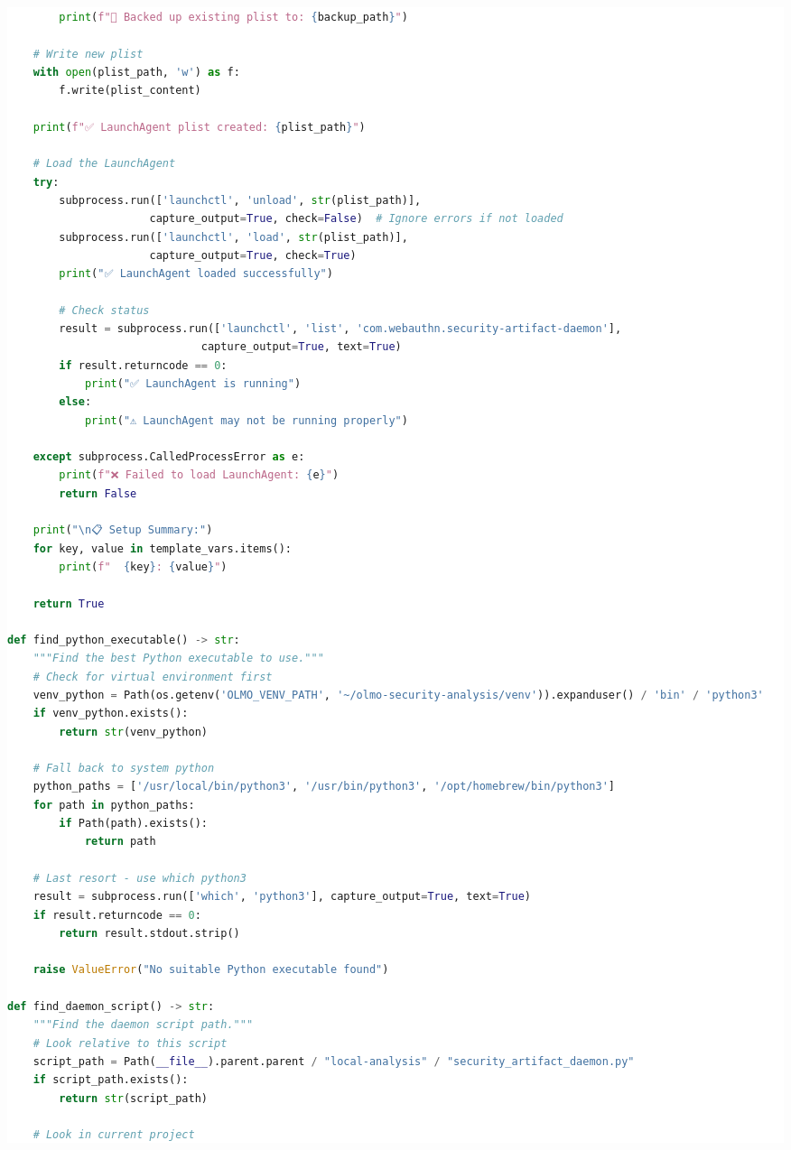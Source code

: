 ```python
        print(f"📂 Backed up existing plist to: {backup_path}")
    
    # Write new plist
    with open(plist_path, 'w') as f:
        f.write(plist_content)
    
    print(f"✅ LaunchAgent plist created: {plist_path}")
    
    # Load the LaunchAgent
    try:
        subprocess.run(['launchctl', 'unload', str(plist_path)], 
                      capture_output=True, check=False)  # Ignore errors if not loaded
        subprocess.run(['launchctl', 'load', str(plist_path)], 
                      capture_output=True, check=True)
        print("✅ LaunchAgent loaded successfully")
        
        # Check status
        result = subprocess.run(['launchctl', 'list', 'com.webauthn.security-artifact-daemon'],
                              capture_output=True, text=True)
        if result.returncode == 0:
            print("✅ LaunchAgent is running")
        else:
            print("⚠️ LaunchAgent may not be running properly")
            
    except subprocess.CalledProcessError as e:
        print(f"❌ Failed to load LaunchAgent: {e}")
        return False
    
    print("\n📋 Setup Summary:")
    for key, value in template_vars.items():
        print(f"  {key}: {value}")
    
    return True

def find_python_executable() -> str:
    """Find the best Python executable to use."""
    # Check for virtual environment first
    venv_python = Path(os.getenv('OLMO_VENV_PATH', '~/olmo-security-analysis/venv')).expanduser() / 'bin' / 'python3'
    if venv_python.exists():
        return str(venv_python)
    
    # Fall back to system python
    python_paths = ['/usr/local/bin/python3', '/usr/bin/python3', '/opt/homebrew/bin/python3']
    for path in python_paths:
        if Path(path).exists():
            return path
    
    # Last resort - use which python3
    result = subprocess.run(['which', 'python3'], capture_output=True, text=True)
    if result.returncode == 0:
        return result.stdout.strip()
    
    raise ValueError("No suitable Python executable found")

def find_daemon_script() -> str:
    """Find the daemon script path."""
    # Look relative to this script
    script_path = Path(__file__).parent.parent / "local-analysis" / "security_artifact_daemon.py"
    if script_path.exists():
        return str(script_path)
    
    # Look in current project
```